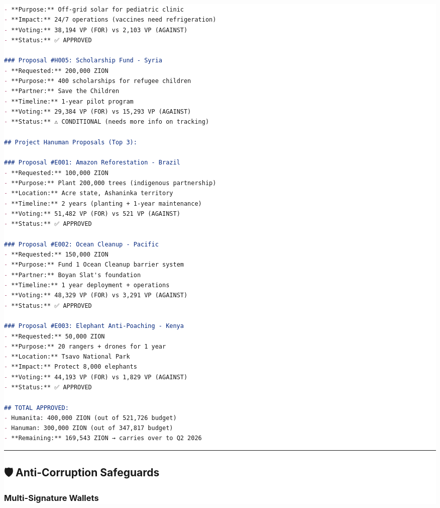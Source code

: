 ```markdown
- **Purpose:** Off-grid solar for pediatric clinic
- **Impact:** 24/7 operations (vaccines need refrigeration)
- **Voting:** 38,194 VP (FOR) vs 2,103 VP (AGAINST)
- **Status:** ✅ APPROVED

### Proposal #H005: Scholarship Fund - Syria
- **Requested:** 200,000 ZION
- **Purpose:** 400 scholarships for refugee children
- **Partner:** Save the Children
- **Timeline:** 1-year pilot program
- **Voting:** 29,384 VP (FOR) vs 15,293 VP (AGAINST)
- **Status:** ⚠️ CONDITIONAL (needs more info on tracking)

## Project Hanuman Proposals (Top 3):

### Proposal #E001: Amazon Reforestation - Brazil
- **Requested:** 100,000 ZION
- **Purpose:** Plant 200,000 trees (indigenous partnership)
- **Location:** Acre state, Ashaninka territory
- **Timeline:** 2 years (planting + 1-year maintenance)
- **Voting:** 51,482 VP (FOR) vs 521 VP (AGAINST)
- **Status:** ✅ APPROVED

### Proposal #E002: Ocean Cleanup - Pacific
- **Requested:** 150,000 ZION
- **Purpose:** Fund 1 Ocean Cleanup barrier system
- **Partner:** Boyan Slat's foundation
- **Timeline:** 1 year deployment + operations
- **Voting:** 48,329 VP (FOR) vs 3,291 VP (AGAINST)
- **Status:** ✅ APPROVED

### Proposal #E003: Elephant Anti-Poaching - Kenya
- **Requested:** 50,000 ZION
- **Purpose:** 20 rangers + drones for 1 year
- **Location:** Tsavo National Park
- **Impact:** Protect 8,000 elephants
- **Voting:** 44,193 VP (FOR) vs 1,829 VP (AGAINST)
- **Status:** ✅ APPROVED

## TOTAL APPROVED:
- Humanita: 400,000 ZION (out of 521,726 budget)
- Hanuman: 300,000 ZION (out of 347,817 budget)
- **Remaining:** 169,543 ZION → carries over to Q2 2026
```

---

## 🛡️ Anti-Corruption Safeguards

### Multi-Signature Wallets
